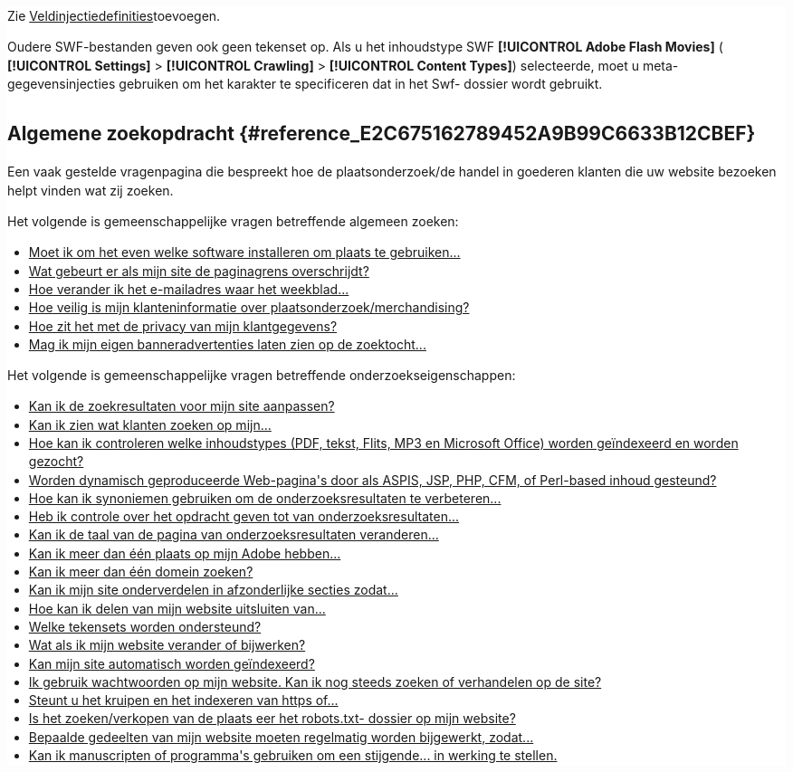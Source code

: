 Zie [Veldinjectiedefinities](../c-about-settings-menu/c-about-metadata-menu.md#task_E86566FA1FF74CF68115C0ADA05172AE)toevoegen.

Oudere SWF-bestanden geven ook geen tekenset op. Als u het inhoudstype SWF **[!UICONTROL Adobe Flash Movies]** ( **[!UICONTROL Settings]** > **[!UICONTROL Crawling]** > **[!UICONTROL Content Types]**) selecteerde, moet u meta-gegevensinjecties gebruiken om het karakter te specificeren dat in het Swf- dossier wordt gebruikt.

## Algemene zoekopdracht {#reference_E2C675162789452A9B99C6633B12CBEF}

Een vaak gestelde vragenpagina die bespreekt hoe de plaatsonderzoek/de handel in goederen klanten die uw website bezoeken helpt vinden wat zij zoeken.

Het volgende is gemeenschappelijke vragen betreffende algemeen zoeken:

* [Moet ik om het even welke software installeren om plaats te gebruiken...](#section_02AB2AFF71984F9DAA3AF2B7C0847A22)
* [Wat gebeurt er als mijn site de paginagrens overschrijdt?](#section_ECA5FA01032D4322BABA4E2C7FE498C1)
* [Hoe verander ik het e-mailadres waar het weekblad...](#section_AE27F63DD13F425B940C8E7D9ED5C614)
* [Hoe veilig is mijn klanteninformatie over plaatsonderzoek/merchandising?](#section_5484CB954167412BB7F0480CB0C504B8)
* [Hoe zit het met de privacy van mijn klantgegevens?](#section_8FB493F15E51454BA92A0C83E14C0CC7)
* [Mag ik mijn eigen banneradvertenties laten zien op de zoektocht...](#section_611EB8B32C16418386CB7DC7FB6954B8)

Het volgende is gemeenschappelijke vragen betreffende onderzoekseigenschappen:

* [Kan ik de zoekresultaten voor mijn site aanpassen?](#section_A64B3A621B794DF78D35ED06D9C43D0B)
* [Kan ik zien wat klanten zoeken op mijn...](#section_73709E1B0E82478DA7B4D15B6C845F33)
* [Hoe kan ik controleren welke inhoudstypes (PDF, tekst, Flits, MP3 en Microsoft Office) worden geïndexeerd en worden gezocht?](#section_0AB8CB4B6BFA4286AA082055FEBFBE1C)
* [Worden dynamisch geproduceerde Web-pagina&#39;s door als ASPIS, JSP, PHP, CFM, of Perl-based inhoud gesteund?](#section_E279F004F1C542A2B9773B832E7B013F)
* [Hoe kan ik synoniemen gebruiken om de onderzoeksresultaten te verbeteren...](#section_E6E36E12514F4D7BAB01F8D1AB61D57B)
* [Heb ik controle over het opdracht geven tot van onderzoeksresultaten...](#section_C6361048502745779D9749A842C4C370)
* [Kan ik de taal van de pagina van onderzoeksresultaten veranderen...](#section_6EE41DA8241247D48BBEB061A50599C5)
* [Kan ik meer dan één plaats op mijn Adobe hebben...](#section_AFA8825182094660A71EEC84B8329D6D)
* [Kan ik meer dan één domein zoeken?](#section_BFBB0E9861D942F095B56CF0A8F16596)
* [Kan ik mijn site onderverdelen in afzonderlijke secties zodat...](#section_52153A9DE9F9493B967A70583848B2A4)
* [Hoe kan ik delen van mijn website uitsluiten van...](#section_D452EDE153654EF398F4A87780C6D43B)
* [Welke tekensets worden ondersteund?](#section_A62A6F8F15804F968C77F2DEBDE8F8FD)
* [Wat als ik mijn website verander of bijwerken?](#section_489050E0EBC14D0594DBBAA0CCF4F6BA)
* [Kan mijn site automatisch worden geïndexeerd?](#section_9C7D41636238488691ECDFEE4D4E5103)
* [Ik gebruik wachtwoorden op mijn website. Kan ik nog steeds zoeken of verhandelen op de site?](#section_4618EB5B66704640B5502D1B5CB4B32E)
* [Steunt u het kruipen en het indexeren van https of...](#section_D5BB8B8FBEA4405583E86B4AEC37151B)
* [Is het zoeken/verkopen van de plaats eer het robots.txt- dossier op mijn website?](#section_73BBF6FE93C64C109F45CBC2FA394DB2)
* [Bepaalde gedeelten van mijn website moeten regelmatig worden bijgewerkt, zodat...](#section_6D2FB1DE1B8A49729F9CCAE2A2770AB3)
* [Kan ik manuscripten of programma&#39;s gebruiken om een stijgende... in werking te stellen.](#section_0B6BB039557A42AA876D35D748E17DD0)
